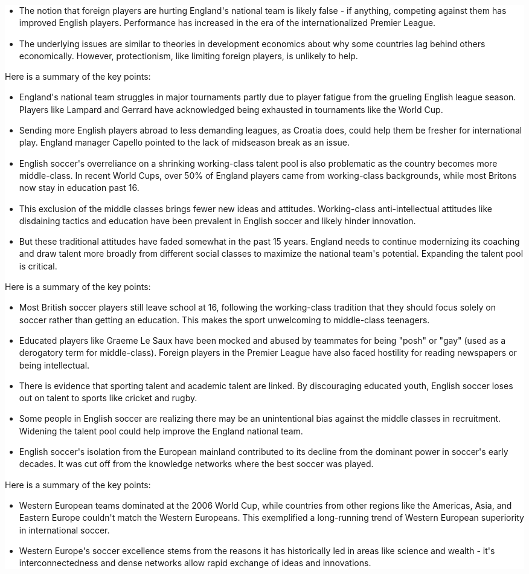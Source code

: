 - The notion that foreign players are hurting England's national team is likely false - if anything, competing against them has improved English players. Performance has increased in the era of the internationalized Premier League.

- The underlying issues are similar to theories in development economics about why some countries lag behind others economically. However, protectionism, like limiting foreign players, is unlikely to help.

 Here is a summary of the key points:

- England's national team struggles in major tournaments partly due to player fatigue from the grueling English league season. Players like Lampard and Gerrard have acknowledged being exhausted in tournaments like the World Cup. 

- Sending more English players abroad to less demanding leagues, as Croatia does, could help them be fresher for international play. England manager Capello pointed to the lack of midseason break as an issue.

- English soccer's overreliance on a shrinking working-class talent pool is also problematic as the country becomes more middle-class. In recent World Cups, over 50% of England players came from working-class backgrounds, while most Britons now stay in education past 16.

- This exclusion of the middle classes brings fewer new ideas and attitudes. Working-class anti-intellectual attitudes like disdaining tactics and education have been prevalent in English soccer and likely hinder innovation.

- But these traditional attitudes have faded somewhat in the past 15 years. England needs to continue modernizing its coaching and draw talent more broadly from different social classes to maximize the national team's potential. Expanding the talent pool is critical.

 Here is a summary of the key points:

- Most British soccer players still leave school at 16, following the working-class tradition that they should focus solely on soccer rather than getting an education. This makes the sport unwelcoming to middle-class teenagers. 

- Educated players like Graeme Le Saux have been mocked and abused by teammates for being "posh" or "gay" (used as a derogatory term for middle-class). Foreign players in the Premier League have also faced hostility for reading newspapers or being intellectual.

- There is evidence that sporting talent and academic talent are linked. By discouraging educated youth, English soccer loses out on talent to sports like cricket and rugby.

- Some people in English soccer are realizing there may be an unintentional bias against the middle classes in recruitment. Widening the talent pool could help improve the England national team.

- English soccer's isolation from the European mainland contributed to its decline from the dominant power in soccer's early decades. It was cut off from the knowledge networks where the best soccer was played.

 Here is a summary of the key points:

- Western European teams dominated at the 2006 World Cup, while countries from other regions like the Americas, Asia, and Eastern Europe couldn't match the Western Europeans. This exemplified a long-running trend of Western European superiority in international soccer.

- Western Europe's soccer excellence stems from the reasons it has historically led in areas like science and wealth - it's interconnectedness and dense networks allow rapid exchange of ideas and innovations. 
